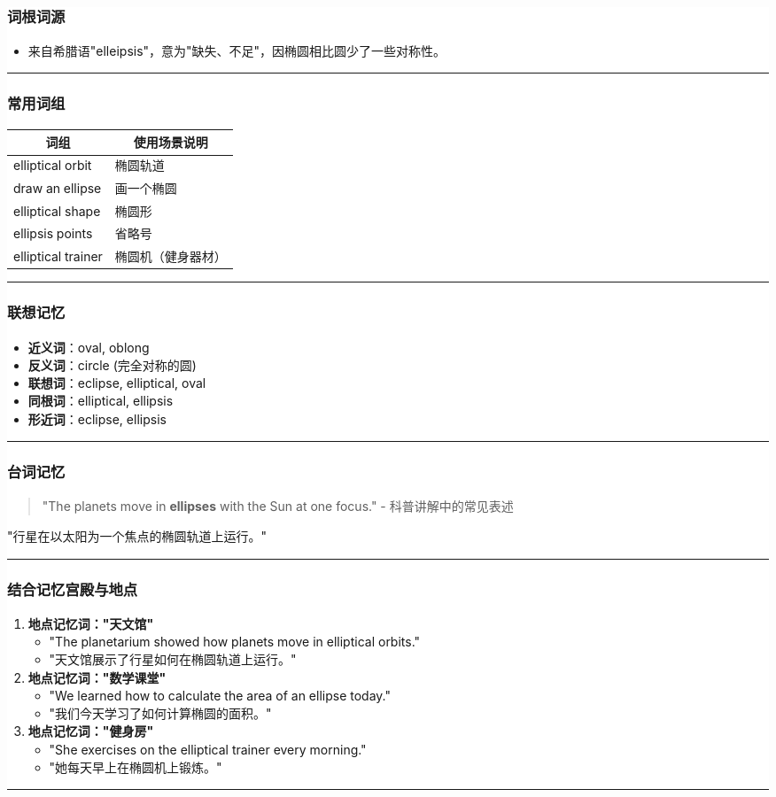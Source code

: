 ### 词根词源

- 来自希腊语"elleipsis"，意为"缺失、不足"，因椭圆相比圆少了一些对称性。

------

### 常用词组

| 词组                      | 使用场景说明           |
| ------------------------- | ---------------------- |
| elliptical orbit          | 椭圆轨道               |
| draw an ellipse           | 画一个椭圆             |
| elliptical shape          | 椭圆形                 |
| ellipsis points           | 省略号                 |
| elliptical trainer        | 椭圆机（健身器材）     |

------

### 联想记忆

- **近义词**：oval, oblong
- **反义词**：circle (完全对称的圆)
- **联想词**：eclipse, elliptical, oval
- **同根词**：elliptical, ellipsis
- **形近词**：eclipse, ellipsis

------

### 台词记忆

> "The planets move in **ellipses** with the Sun at one focus." - 科普讲解中的常见表述

"行星在以太阳为一个焦点的椭圆轨道上运行。"

------

### 结合记忆宫殿与地点

1. **地点记忆词："天文馆"**
   - "The planetarium showed how planets move in elliptical orbits."
   - "天文馆展示了行星如何在椭圆轨道上运行。"
2. **地点记忆词："数学课堂"**
   - "We learned how to calculate the area of an ellipse today."
   - "我们今天学习了如何计算椭圆的面积。"
3. **地点记忆词："健身房"**
   - "She exercises on the elliptical trainer every morning."
   - "她每天早上在椭圆机上锻炼。"

------
